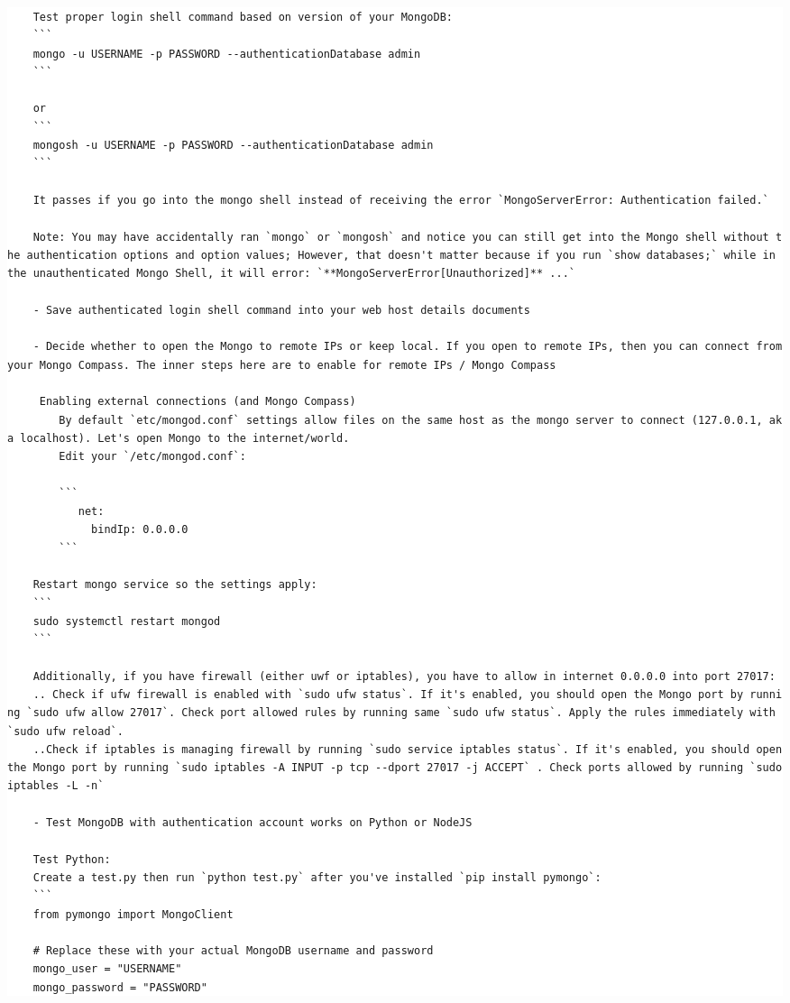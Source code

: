 		Test proper login shell command based on version of your MongoDB:
		```
		mongo -u USERNAME -p PASSWORD --authenticationDatabase admin
		```
		
		or
		```
		mongosh -u USERNAME -p PASSWORD --authenticationDatabase admin
		```

		It passes if you go into the mongo shell instead of receiving the error `MongoServerError: Authentication failed.`

		Note: You may have accidentally ran `mongo` or `mongosh` and notice you can still get into the Mongo shell without the authentication options and option values; However, that doesn't matter because if you run `show databases;` while in the unauthenticated Mongo Shell, it will error: `**MongoServerError[Unauthorized]** ...` 

		- Save authenticated login shell command into your web host details documents
		  
		- Decide whether to open the Mongo to remote IPs or keep local. If you open to remote IPs, then you can connect from your Mongo Compass. The inner steps here are to enable for remote IPs / Mongo Compass

		 Enabling external connections (and Mongo Compass)
			By default `etc/mongod.conf` settings allow files on the same host as the mongo server to connect (127.0.0.1, aka localhost). Let's open Mongo to the internet/world.
			Edit your `/etc/mongod.conf`:
			
			```
			   net:
				 bindIp: 0.0.0.0
			```

		Restart mongo service so the settings apply:
		```
		sudo systemctl restart mongod
		```

		Additionally, if you have firewall (either uwf or iptables), you have to allow in internet 0.0.0.0 into port 27017:
		.. Check if ufw firewall is enabled with `sudo ufw status`. If it's enabled, you should open the Mongo port by running `sudo ufw allow 27017`. Check port allowed rules by running same `sudo ufw status`. Apply the rules immediately with `sudo ufw reload`.
		..Check if iptables is managing firewall by running `sudo service iptables status`. If it's enabled, you should open the Mongo port by running `sudo iptables -A INPUT -p tcp --dport 27017 -j ACCEPT` . Check ports allowed by running `sudo iptables -L -n`
				
		- Test MongoDB with authentication account works on Python or NodeJS
		
		Test Python:
		Create a test.py then run `python test.py` after you've installed `pip install pymongo`:
		```
		from pymongo import MongoClient
		
		# Replace these with your actual MongoDB username and password
		mongo_user = "USERNAME"
		mongo_password = "PASSWORD"
		